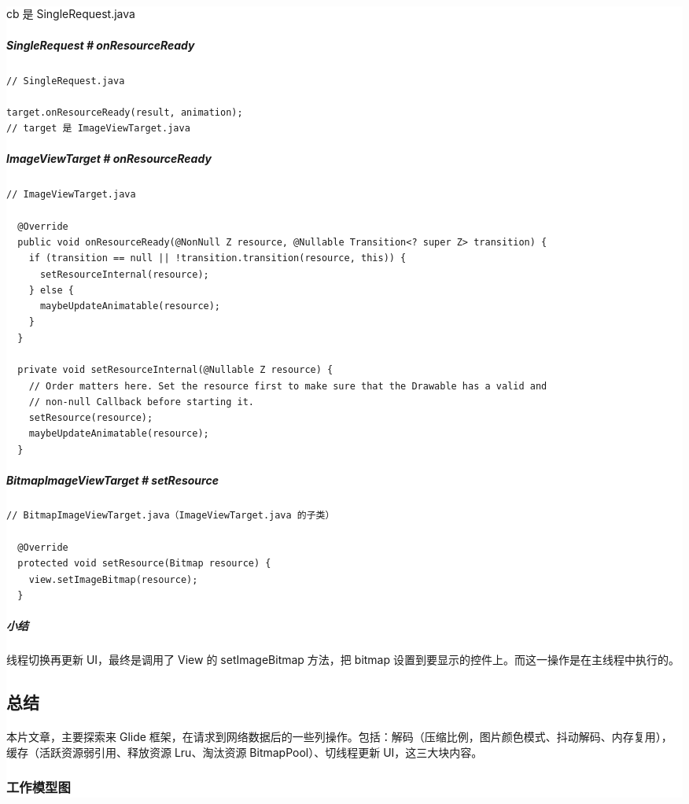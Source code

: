 cb 是 SingleRequest.java

##### SingleRequest # onResourceReady

```
// SingleRequest.java

target.onResourceReady(result, animation);
// target 是 ImageViewTarget.java
```

##### ImageViewTarget # onResourceReady

```
// ImageViewTarget.java

  @Override
  public void onResourceReady(@NonNull Z resource, @Nullable Transition<? super Z> transition) {
    if (transition == null || !transition.transition(resource, this)) {
      setResourceInternal(resource);
    } else {
      maybeUpdateAnimatable(resource);
    }
  }
  
  private void setResourceInternal(@Nullable Z resource) {
    // Order matters here. Set the resource first to make sure that the Drawable has a valid and
    // non-null Callback before starting it.
    setResource(resource);
    maybeUpdateAnimatable(resource);
  }
```

##### BitmapImageViewTarget # setResource

```  
// BitmapImageViewTarget.java（ImageViewTarget.java 的子类）

  @Override
  protected void setResource(Bitmap resource) {
    view.setImageBitmap(resource);
  }
```


##### 小结

线程切换再更新 UI，最终是调用了 View 的 setImageBitmap 方法，把 bitmap 设置到要显示的控件上。而这一操作是在主线程中执行的。

## 总结

本片文章，主要探索来 Glide 框架，在请求到网络数据后的一些列操作。包括：解码（压缩比例，图片颜色模式、抖动解码、内存复用），缓存（活跃资源弱引用、释放资源 Lru、淘汰资源 BitmapPool）、切线程更新 UI，这三大块内容。

### 工作模型图
